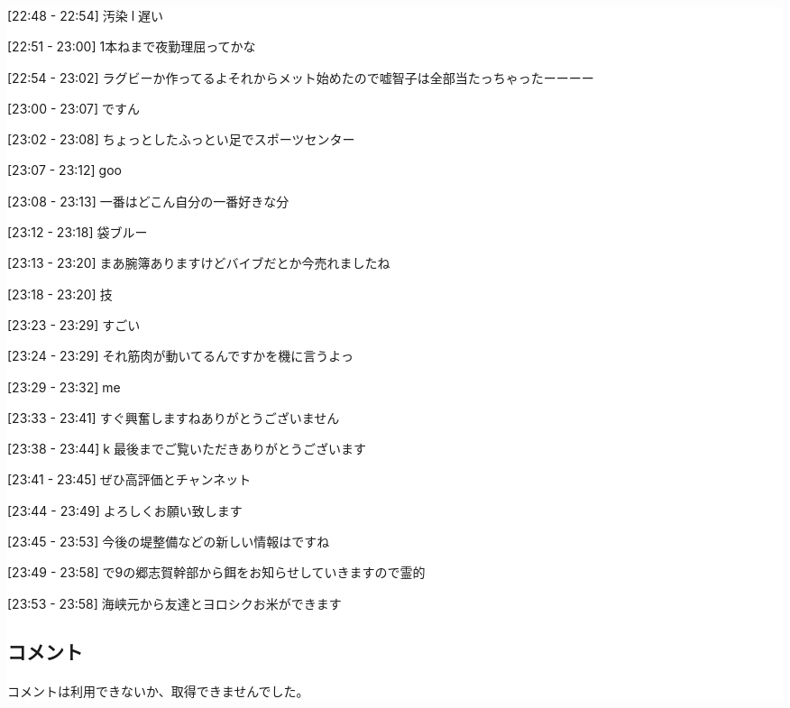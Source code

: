 [22:48 - 22:54]
汚染 l 遅い

[22:51 - 23:00]
1本ねまで夜勤理屈ってかな

[22:54 - 23:02]
ラグビーか作ってるよそれからメット始めたので嘘智子は全部当たっちゃったーーーー

[23:00 - 23:07]
ですん

[23:02 - 23:08]
ちょっとしたふっとい足でスポーツセンター

[23:07 - 23:12]
goo

[23:08 - 23:13]
一番はどこん自分の一番好きな分

[23:12 - 23:18]
袋ブルー

[23:13 - 23:20]
まあ腕簿ありますけどバイブだとか今売れましたね

[23:18 - 23:20]
技

[23:23 - 23:29]
すごい

[23:24 - 23:29]
それ筋肉が動いてるんですかを機に言うよっ

[23:29 - 23:32]
me

[23:33 - 23:41]
すぐ興奮しますねありがとうございません

[23:38 - 23:44]
k 最後までご覧いただきありがとうございます

[23:41 - 23:45]
ぜひ高評価とチャンネット

[23:44 - 23:49]
よろしくお願い致します

[23:45 - 23:53]
今後の堤整備などの新しい情報はですね

[23:49 - 23:58]
で9の郷志賀幹部から餌をお知らせしていきますので霊的

[23:53 - 23:58]
海峡元から友達とヨロシクお米ができます

## コメント

コメントは利用できないか、取得できませんでした。

